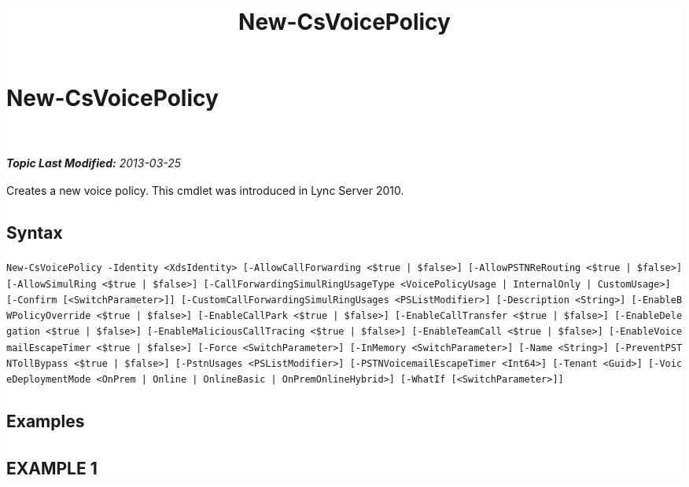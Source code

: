 ﻿---
title: New-CsVoicePolicy
TOCTitle: New-CsVoicePolicy
ms:assetid: 3852de89-a604-437a-9fdf-3597b88ce13d
ms:mtpsurl: https://technet.microsoft.com/en-us/library/Gg425856(v=OCS.15)
ms:contentKeyID: 48183840
ms.date: 07/23/2014
mtps_version: v=OCS.15
---

<div data-xmlns="http://www.w3.org/1999/xhtml">

<div class="topic" data-xmlns="http://www.w3.org/1999/xhtml" data-msxsl="urn:schemas-microsoft-com:xslt" data-cs="http://msdn.microsoft.com/en-us/">

<div data-asp="http://msdn2.microsoft.com/asp">

# New-CsVoicePolicy

</div>

<div id="mainSection">

<div id="mainBody">

<span> </span>

_**Topic Last Modified:** 2013-03-25_

Creates a new voice policy. This cmdlet was introduced in Lync Server 2010.

<div>

## Syntax

    New-CsVoicePolicy -Identity <XdsIdentity> [-AllowCallForwarding <$true | $false>] [-AllowPSTNReRouting <$true | $false>] [-AllowSimulRing <$true | $false>] [-CallForwardingSimulRingUsageType <VoicePolicyUsage | InternalOnly | CustomUsage>] [-Confirm [<SwitchParameter>]] [-CustomCallForwardingSimulRingUsages <PSListModifier>] [-Description <String>] [-EnableBWPolicyOverride <$true | $false>] [-EnableCallPark <$true | $false>] [-EnableCallTransfer <$true | $false>] [-EnableDelegation <$true | $false>] [-EnableMaliciousCallTracing <$true | $false>] [-EnableTeamCall <$true | $false>] [-EnableVoicemailEscapeTimer <$true | $false>] [-Force <SwitchParameter>] [-InMemory <SwitchParameter>] [-Name <String>] [-PreventPSTNTollBypass <$true | $false>] [-PstnUsages <PSListModifier>] [-PSTNVoicemailEscapeTimer <Int64>] [-Tenant <Guid>] [-VoiceDeploymentMode <OnPrem | Online | OnlineBasic | OnPremOnlineHybrid>] [-WhatIf [<SwitchParameter>]]

</div>

<div>

## Examples

<div>

## EXAMPLE 1

